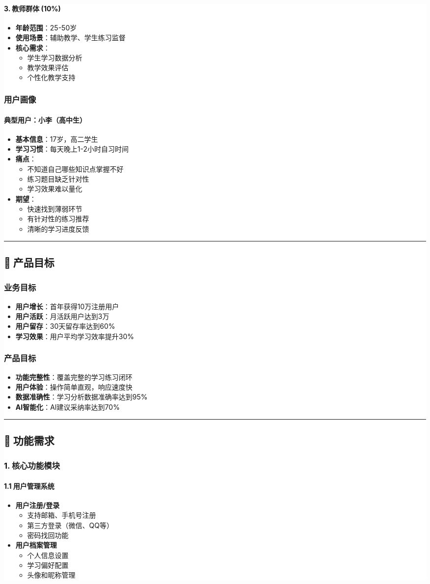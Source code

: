 #### 3. 教师群体 (10%)
- **年龄范围**：25-50岁
- **使用场景**：辅助教学、学生练习监督
- **核心需求**：
  - 学生学习数据分析
  - 教学效果评估
  - 个性化教学支持

### 用户画像

#### 典型用户：小李（高中生）
- **基本信息**：17岁，高二学生
- **学习习惯**：每天晚上1-2小时自习时间
- **痛点**：
  - 不知道自己哪些知识点掌握不好
  - 练习题目缺乏针对性
  - 学习效果难以量化
- **期望**：
  - 快速找到薄弱环节
  - 有针对性的练习推荐
  - 清晰的学习进度反馈

---

## 🎯 产品目标

### 业务目标
- **用户增长**：首年获得10万注册用户
- **用户活跃**：月活跃用户达到3万
- **用户留存**：30天留存率达到60%
- **学习效果**：用户平均学习效率提升30%

### 产品目标
- **功能完整性**：覆盖完整的学习练习闭环
- **用户体验**：操作简单直观，响应速度快
- **数据准确性**：学习分析数据准确率达到95%
- **AI智能化**：AI建议采纳率达到70%

---

## 🔧 功能需求

### 1. 核心功能模块

#### 1.1 用户管理系统
- **用户注册/登录**
  - 支持邮箱、手机号注册
  - 第三方登录（微信、QQ等）
  - 密码找回功能
- **用户档案管理**
  - 个人信息设置
  - 学习偏好配置
  - 头像和昵称管理
